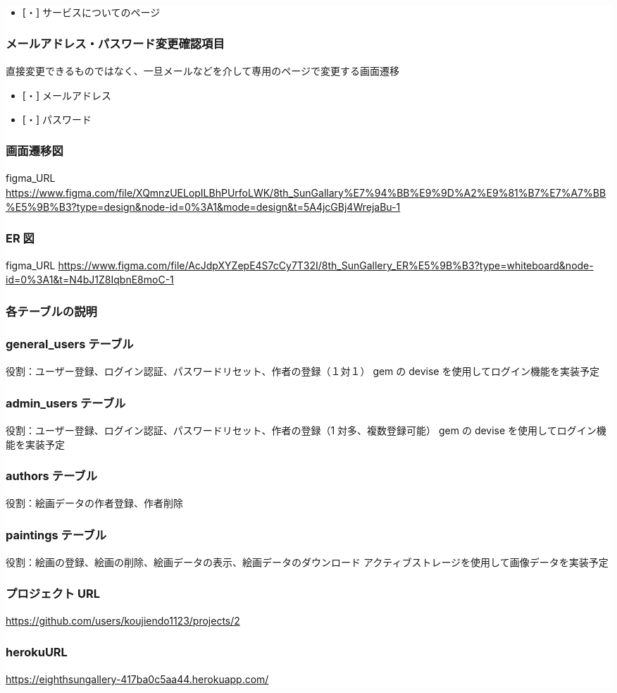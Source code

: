- [・] サービスについてのページ

### メールアドレス・パスワード変更確認項目

直接変更できるものではなく、一旦メールなどを介して専用のページで変更する画面遷移

- [・] メールアドレス

- [・] パスワード

### 画面遷移図

figma_URL
https://www.figma.com/file/XQmnzUELopILBhPUrfoLWK/8th_SunGallary%E7%94%BB%E9%9D%A2%E9%81%B7%E7%A7%BB%E5%9B%B3?type=design&node-id=0%3A1&mode=design&t=5A4jcGBj4WrejaBu-1

### ER 図

figma_URL
https://www.figma.com/file/AcJdpXYZepE4S7cCy7T32I/8th_SunGallery_ER%E5%9B%B3?type=whiteboard&node-id=0%3A1&t=N4bJ1Z8IqbnE8moC-1

### 各テーブルの説明

### general_users テーブル

役割：ユーザー登録、ログイン認証、パスワードリセット、作者の登録（１対１）
gem の devise を使用してログイン機能を実装予定

### admin_users テーブル

役割：ユーザー登録、ログイン認証、パスワードリセット、作者の登録（1 対多、複数登録可能）
gem の devise を使用してログイン機能を実装予定

### authors テーブル

役割：絵画データの作者登録、作者削除

### paintings テーブル

役割：絵画の登録、絵画の削除、絵画データの表示、絵画データのダウンロード
アクティブストレージを使用して画像データを実装予定

### プロジェクト URL

https://github.com/users/koujiendo1123/projects/2

### herokuURL
https://eighthsungallery-417ba0c5aa44.herokuapp.com/


